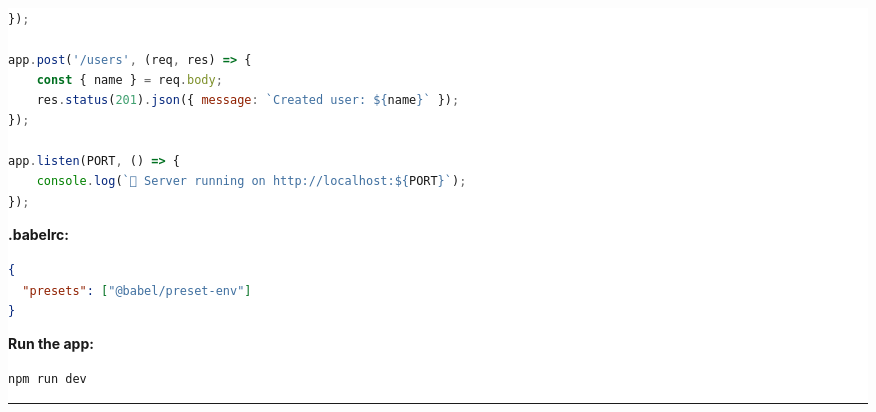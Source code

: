 ```javascript
});

app.post('/users', (req, res) => {
    const { name } = req.body;
    res.status(201).json({ message: `Created user: ${name}` });
});

app.listen(PORT, () => {
    console.log(`🚀 Server running on http://localhost:${PORT}`);
});
```

**.babelrc:**
```json
{
  "presets": ["@babel/preset-env"]
}
```

**Run the app:**
```bash
npm run dev
```

---
